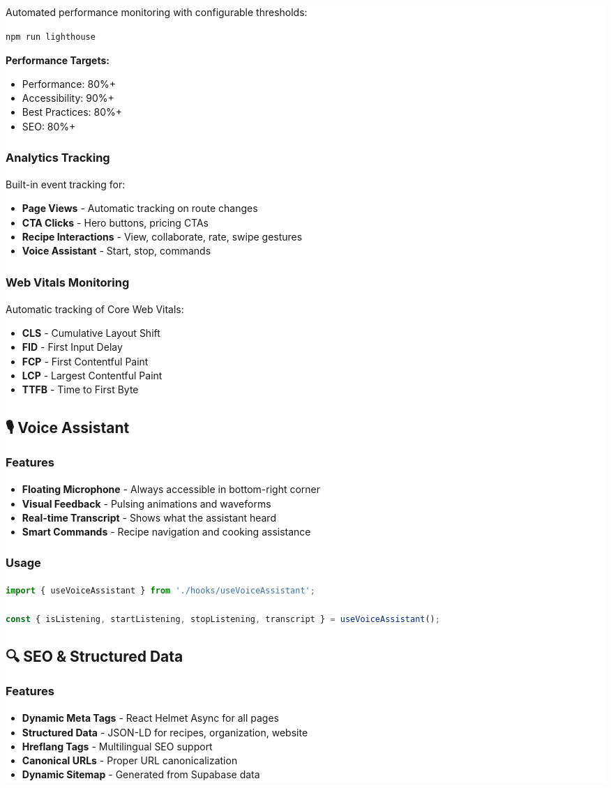 Automated performance monitoring with configurable thresholds:

```bash
npm run lighthouse
```

**Performance Targets:**
- Performance: 80%+
- Accessibility: 90%+
- Best Practices: 80%+
- SEO: 80%+

### Analytics Tracking

Built-in event tracking for:
- **Page Views** - Automatic tracking on route changes
- **CTA Clicks** - Hero buttons, pricing CTAs
- **Recipe Interactions** - View, collaborate, rate, swipe gestures
- **Voice Assistant** - Start, stop, commands

### Web Vitals Monitoring

Automatic tracking of Core Web Vitals:
- **CLS** - Cumulative Layout Shift
- **FID** - First Input Delay
- **FCP** - First Contentful Paint
- **LCP** - Largest Contentful Paint
- **TTFB** - Time to First Byte

## 🎙️ Voice Assistant

### Features
- **Floating Microphone** - Always accessible in bottom-right corner
- **Visual Feedback** - Pulsing animations and waveforms
- **Real-time Transcript** - Shows what the assistant heard
- **Smart Commands** - Recipe navigation and cooking assistance

### Usage
```typescript
import { useVoiceAssistant } from './hooks/useVoiceAssistant';

const { isListening, startListening, stopListening, transcript } = useVoiceAssistant();
```

## 🔍 SEO & Structured Data

### Features
- **Dynamic Meta Tags** - React Helmet Async for all pages
- **Structured Data** - JSON-LD for recipes, organization, website
- **Hreflang Tags** - Multilingual SEO support
- **Canonical URLs** - Proper URL canonicalization
- **Dynamic Sitemap** - Generated from Supabase data
